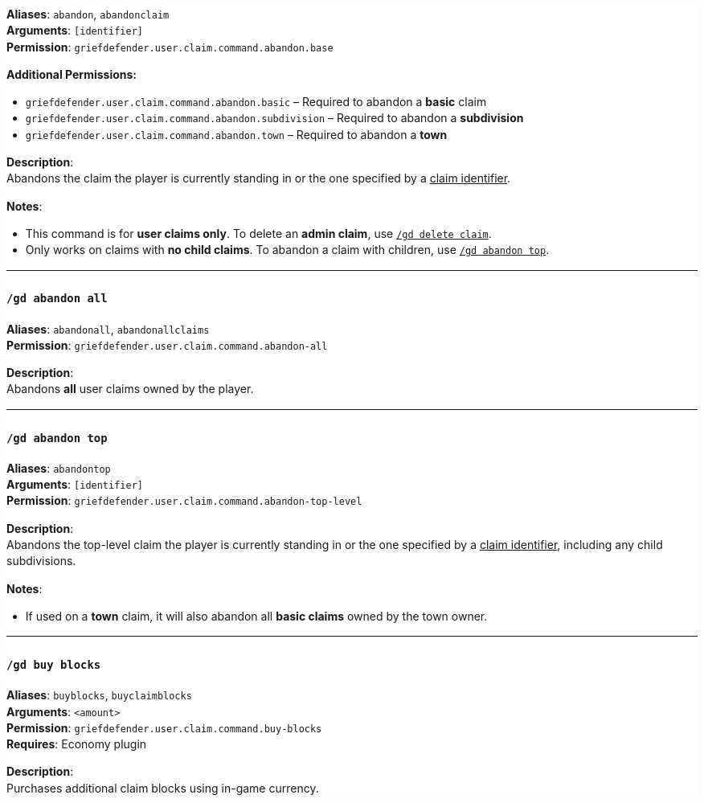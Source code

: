 **Aliases**: `abandon`, `abandonclaim`  
**Arguments**: `[identifier]`  
**Permission**: `griefdefender.user.claim.command.abandon.base`

**Additional Permissions:**  
* `griefdefender.user.claim.command.abandon.basic` – Required to abandon a **basic** claim  
* `griefdefender.user.claim.command.abandon.subdivision` – Required to abandon a **subdivision**  
* `griefdefender.user.claim.command.abandon.town` – Required to abandon a **town**  

**Description**:  
Abandons the claim the player is currently standing in or the one specified by a [claim identifier](/wiki/basic/Claim-Management.html#claim-identifiers).

**Notes**:  
* This command is for **user claims only**. To delete an **admin claim**, use [`/gd delete claim`](#gd-delete-claim).  
* Only works on claims with **no child claims**. To abandon a claim with children, use [`/gd abandon top`](#gd-abandon-top).

___

### `/gd abandon all`

**Aliases**: `abandonall`, `abandonallclaims`  
**Permission**: `griefdefender.user.claim.command.abandon-all`

**Description**:  
Abandons **all** user claims owned by the player.

___

### `/gd abandon top`

**Aliases**: `abandontop`  
**Arguments**: `[identifier]`  
**Permission**: `griefdefender.user.claim.command.abandon-top-level`

**Description**:  
Abandons the top-level claim the player is currently standing in or the one specified by a [claim identifier](/wiki/basic/Claim-Management.html#claim-identifiers), including any child subdivisions.

**Notes**:  
* If used on a **town** claim, it will also abandon all **basic claims** owned by the town owner.

___

### `/gd buy blocks`

**Aliases**: `buyblocks`, `buyclaimblocks`  
**Arguments**: `<amount>`  
**Permission**: `griefdefender.user.claim.command.buy-blocks`  
**Requires**: Economy plugin  

**Description**:  
Purchases additional claim blocks using in-game currency.
